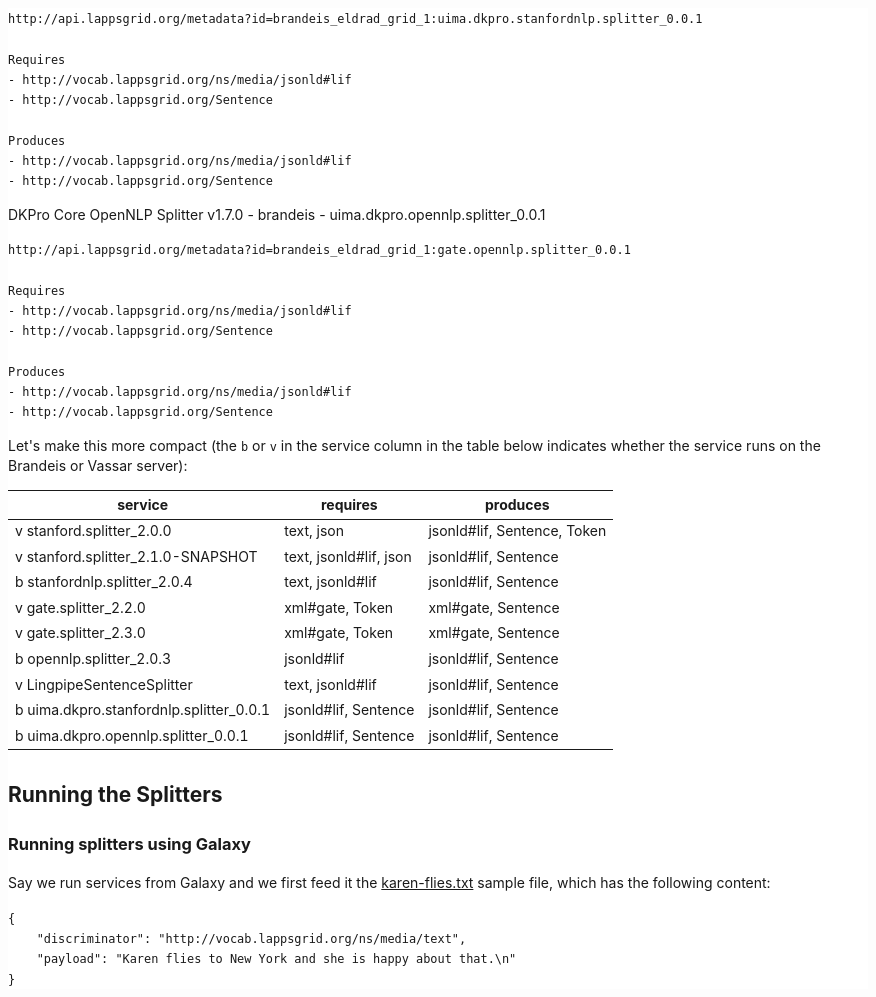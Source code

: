 ```
http://api.lappsgrid.org/metadata?id=brandeis_eldrad_grid_1:uima.dkpro.stanfordnlp.splitter_0.0.1

Requires
- http://vocab.lappsgrid.org/ns/media/jsonld#lif
- http://vocab.lappsgrid.org/Sentence

Produces
- http://vocab.lappsgrid.org/ns/media/jsonld#lif
- http://vocab.lappsgrid.org/Sentence
```

DKPro Core OpenNLP Splitter v1.7.0 - brandeis - uima.dkpro.opennlp.splitter_0.0.1

```
http://api.lappsgrid.org/metadata?id=brandeis_eldrad_grid_1:gate.opennlp.splitter_0.0.1

Requires
- http://vocab.lappsgrid.org/ns/media/jsonld#lif
- http://vocab.lappsgrid.org/Sentence

Produces
- http://vocab.lappsgrid.org/ns/media/jsonld#lif
- http://vocab.lappsgrid.org/Sentence
```

Let's make this more compact (the `b` or `v` in the service column in the table below indicates whether the service runs on the Brandeis or Vassar server):

service                                 | requires                | produces
--------                                |----------               |---------
v stanford.splitter_2.0.0               | text, json              | jsonld#lif, Sentence, Token
v stanford.splitter_2.1.0-SNAPSHOT      | text, jsonld#lif, json  | jsonld#lif, Sentence
b stanfordnlp.splitter_2.0.4            | text, jsonld#lif        | jsonld#lif, Sentence
v gate.splitter_2.2.0                   | xml#gate, Token         | xml#gate, Sentence
v gate.splitter_2.3.0                   | xml#gate, Token         | xml#gate, Sentence
b opennlp.splitter_2.0.3                | jsonld#lif              | jsonld#lif, Sentence
v LingpipeSentenceSplitter              | text, jsonld#lif        | jsonld#lif, Sentence
b uima.dkpro.stanfordnlp.splitter_0.0.1 | jsonld#lif, Sentence    | jsonld#lif, Sentence
b uima.dkpro.opennlp.splitter_0.0.1     | jsonld#lif, Sentence    | jsonld#lif, Sentence



## Running the Splitters

### Running splitters using Galaxy

Say we run services from Galaxy and we first feed it the [karen-flies.txt](input/karen-flies.txt) sample file, which has the following content:

```
{
    "discriminator": "http://vocab.lappsgrid.org/ns/media/text",
    "payload": "Karen flies to New York and she is happy about that.\n"
}
```
